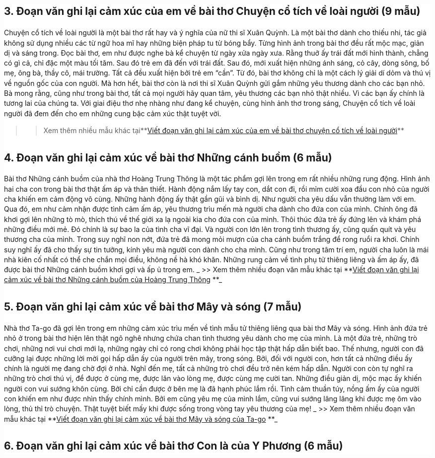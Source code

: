 ## **3\. Đoạn văn ghi lại cảm xúc của em về bài thơ Chuyện cổ tích về loài người \(9 mẫu\)**
Chuyện cổ tích về loài người là một bài thơ rất hay và ý nghĩa của nữ thi sĩ Xuân Quỳnh. Là một bài thơ dành cho thiếu nhi, tác giả không sử dụng nhiều các từ ngữ hoa mĩ hay những biện pháp tu từ bóng bẩy. Từng hình ảnh trong bài thơ đều rất mộc mạc, giản dị và sáng trong. Đọc bài thơ, em như được nghe bà kể chuyện từ ngày xửa ngày xưa. Rằng thuở ấy trái đất mới hình thành, chẳng có gì cả, chỉ đặc một màu tối tăm. Sau đó trẻ em đã đến với trái đất. Sau đó, mới xuất hiện những ánh sáng, cỏ cây, dòng sông, bố mẹ, ông bà, thầy cô, mái trường. Tất cả đều xuất hiện bởi trẻ em “cần”. Từ đó, bài thơ không chỉ là một cách lý giải dí dỏm và thú vị về nguồn gốc của con người. Mà hơn hết, bài thơ còn là nơi thi sĩ Xuân Quỳnh gửi gắm những yêu thương dành cho các bạn nhỏ. Bà mong rằng, cũng như trong bài thơ, tất cả mọi người hãy quan tâm, yêu thương các bạn nhỏ thật nhiều. Vì các bạn ấy chính là tương lai của chúng ta. Với giai điệu thơ nhẹ nhàng như đang kể chuyện, cùng hình ảnh thơ trong sáng, Chuyện cổ tích về loài người đã đem đến cho em những cung bậc cảm xúc thật tuyệt vời.
>> Xem thêm nhiều mẫu khác tại**[Viết đoạn văn ghi lại cảm xúc của em về bài thơ chuyện cổ tích về loài người](<https://vndoc.com/viet-doan-van-ghi-lai-cam-xuc-cua-em-ve-bai-tho-chuyen-co-tich-ve-loai-nguoi-265044>)**
## **4\. Đoạn văn ghi lại cảm xúc về bài thơ Những cánh buồm \(6 mẫu\)**
Bài thơ Những cánh buồm của nhà thơ Hoàng Trung Thông là một tác phẩm gợi lên trong em rất nhiều những rung động. Hình ảnh hai cha con trong bài thơ thật ấm áp và thân thiết. Hành động nắm lấy tay con, dắt con đi, rồi mỉm cười xoa đầu con nhỏ của người cha khiến em cảm động vô cùng. Những hành động ấy thật gần gũi và bình dị. Như người cha yêu dấu vẫn thường làm với em. Qua đó, em như cảm nhận được tình cảm ấm áp, yêu thương trìu mến mà người cha dành cho đứa con của mình. Chính ông đã khơi gợi lên những tò mò, thích thú về thế giới xa lạ ngoài kia cho đứa con của mình. Thôi thúc đứa trẻ ấy đứng lên và khám phá những điều mới mẻ. Đó chính là sự bao la của tình cha vĩ đại. Và người con lớn lên trong tình thương ấy, cũng quấn quít và yêu thương cha của mình. Trong suy nghĩ non nớt, đứa trẻ đã mong mỏi mượn của cha cánh buồm trắng để rong ruổi ra khơi. Chính suy nghĩ ấy đã cho thấy sự tin tưởng, kính yêu mà người con dành cho cha mình. Cũng như trong tâm trí em, người cha luôn là mái nhà kiên cố nhất có thể che chắn mọi điều, không nề hà khó khăn. Những rung cảm về tình phụ tử thiêng liêng và ấm áp ấy, đã được bài thơ Những cánh buồm khơi gợi và ấp ủ trong em.
_ >> Xem thêm nhiều đoạn văn mẫu khác tại **[Viết đoạn văn ghi lại cảm xúc về bài thơ Những cánh buồm của Hoàng Trung Thông](<https://vndoc.com/viet-doan-van-ghi-lai-cam-xuc-ve-bai-tho-nhung-canh-buom-256676>) **_
## **5\. Đoạn văn ghi lại cảm xúc về bài thơ Mây và sóng \(7 mẫu\)**
Nhà thơ Ta-go đã gợi lên trong em những cảm xúc trìu mến về tình mẫu tử thiêng liêng qua bài thơ Mây và sóng. Hình ảnh đứa trẻ nhỏ ở trong bài thơ hiện lên thật ngô nghê nhưng chứa chan tình thương yêu dành cho mẹ của mình. Là một đứa trẻ, những trò chơi, những nơi vui chơi mới lạ, những ngày chỉ có rong chơi không phải học tập thật hấp dẫn biết bao. Thế nhưng, người con đã cưỡng lại được những lời mời gọi hấp dẫn ấy của người trên mây, trong sóng. Bởi, đối với người con, hơn tất cả những điều ấy chính là người mẹ đang chờ đợi ở nhà. Nghĩ đến mẹ, tất cả những trò chơi đều trở nên kém hấp dẫn. Người con còn tự nghĩ ra những trò chơi thú vị, để được ở cùng mẹ, được lăn vào lòng mẹ, được cùng mẹ cười tan. Những điều giản dị, mộc mạc ấy khiến người con vui sướng khôn cùng. Bởi chỉ cần được ở bên mẹ là đã hạnh phúc lắm rồi. Tình cảm thuần túy, nồng ấm ấy của người con khiến em như được nhìn thấy chính mình. Bởi em cũng yêu mẹ của mình lắm, cũng vui sướng lâng lâng khi được mẹ ôm vào lòng, thủ thỉ trò chuyện. Thật tuyệt biết mấy khi được sống trong vòng tay yêu thương của mẹ\!
_ >> Xem thêm nhiều đoạn văn mẫu khác tại **[Viết đoạn văn ghi lại cảm xúc về bài thơ Mây và sóng của Ta-go](<https://vndoc.com/viet-doan-van-ghi-lai-cam-xuc-ve-bai-tho-may-va-song-256679>) **_
## **6\. Đoạn văn ghi lại cảm xúc về bài thơ Con là của Y Phương \(6 mẫu\)**